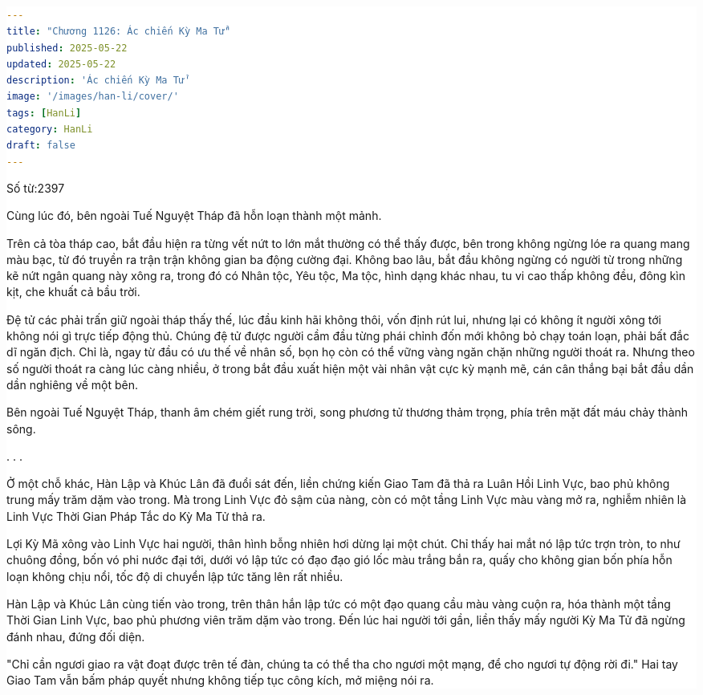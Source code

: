 ```yaml
---
title: "Chương 1126: Ác chiến Kỳ Ma Tử"
published: 2025-05-22
updated: 2025-05-22
description: 'Ác chiến Kỳ Ma Tử'
image: '/images/han-li/cover/'
tags: [HanLi]
category: HanLi
draft: false
---
```


Số từ:2397  










Cùng lúc đó, bên ngoài Tuế Nguyệt Tháp đã hỗn loạn thành một mảnh.

Trên cả tòa tháp cao, bắt đầu hiện ra từng vết nứt to lớn mắt thường có thể thấy được, bên trong không ngừng lóe ra quang mang màu bạc, từ đó truyền ra trận trận không gian ba động cường đại. Không bao lâu, bắt đầu không ngừng có người từ trong những kẽ nứt ngân quang này xông ra, trong đó có Nhân tộc, Yêu tộc, Ma tộc, hình dạng khác nhau, tu vi cao thấp không đều, đông kìn kịt, che khuất cả bầu trời.

Đệ tử các phải trấn giữ ngoài tháp thấy thế, lúc đầu kinh hãi không thôi, vốn định rút lui, nhưng lại có không ít người xông tới không nói gì trực tiếp động thủ. Chúng đệ tử được người cầm đầu từng phái chỉnh đốn mới không bỏ chạy toán loạn, phải bất đắc dĩ ngăn địch. Chỉ là, ngay từ đầu có ưu thế về nhân số, bọn họ còn có thể vững vàng ngăn chặn những người thoát ra. Nhưng theo số người thoát ra càng lúc càng nhiều, ở trong bắt đầu xuất hiện một vài nhân vật cực kỳ mạnh mẽ, cán cân thắng bại bắt đầu dần dần nghiêng về một bên.

Bên ngoài Tuế Nguyệt Tháp, thanh âm chém giết rung trời, song phương tử thương thảm trọng, phía trên mặt đất máu chảy thành sông.

. . .

Ở một chỗ khác, Hàn Lập và Khúc Lân đã đuổi sát đến, liền chứng kiến Giao Tam đã thả ra Luân Hồi Linh Vực, bao phủ không trung mấy trăm dặm vào trong. Mà trong Linh Vực đỏ sậm của nàng, còn có một tầng Linh Vực màu vàng mở ra, nghiễm nhiên là Linh Vực Thời Gian Pháp Tắc do Kỳ Ma Tử thả ra.

Lợi Kỳ Mã xông vào Linh Vực hai người, thân hình bỗng nhiên hơi dừng lại một chút. Chỉ thấy hai mắt nó lập tức trợn tròn, to như chuông đồng, bốn vó phi nước đại tới, dưới vó lập tức có đạo đạo gió lốc màu trắng bắn ra, quấy cho không gian bốn phía hỗn loạn không chịu nổi, tốc độ di chuyển lập tức tăng lên rất nhiều.

Hàn Lập và Khúc Lân cùng tiến vào trong, trên thân hắn lập tức có một đạo quang cầu màu vàng cuộn ra, hóa thành một tầng Thời Gian Linh Vực, bao phủ phương viên trăm dặm vào trong. Đến lúc hai người tới gần, liền thấy mấy người Kỳ Ma Tử đã ngừng đánh nhau, đứng đối diện.

"Chỉ cần ngươi giao ra vật đoạt được trên tế đàn, chúng ta có thể tha cho ngươi một mạng, để cho ngươi tự động rời đi." Hai tay Giao Tam vẫn bấm pháp quyết nhưng không tiếp tục công kích, mở miệng nói ra.
